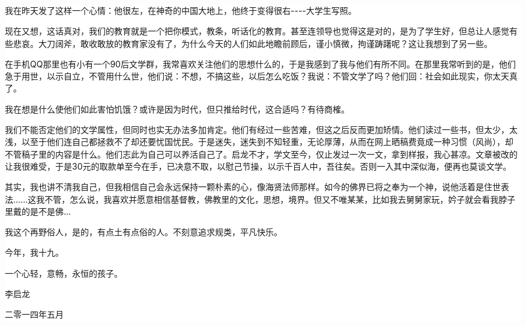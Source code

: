 我在昨天发了这样一个心情：他很左，在神奇的中国大地上，他终于变得很右----大学生写照。

现在又想，这话真对，我们的教育就是一个把你模式，教条，听话化的教育。甚至连领导也觉得这是对的，是为了学生好，但总让人感觉有些悲哀。大刀阔斧，敢收敢放的教育家没有了，为什么今天的人们如此地瞻前顾后，谨小慎微，拘谨踌躇呢？这让我想到了另一些。

在手机QQ那里也有小有一个90后文学群，我常喜欢关注他们的思想什么的，于是我感到了我与他们有所不同。在那里我常听到的是，他们急于用世，以示自立，不管用什么世，他们说：不想，不搞这些，以后怎么吃饭？我说：不管文学了吗？他们回：社会如此现实，你太天真了。

我在想是什么使他们如此害怕饥饿？或许是因为时代，但只推给时代，这合适吗？有待商榷。

我们不能否定他们的文学属性，但同时也实无办法多加肯定。他们有经过一些苦难，但这之后反而更加矫情。他们读过一些书，但太少，太浅，以至于他们连自己都拯救不了却还要忧国忧民。于是迷失，迷失到不知轻重，无论厚薄，从而在网上晒稿费竟成一种习惯（风尚），却不管稿子里的内容是什么。他们志此为自己可以养活自己了。启龙不才，学文至今，仅止发过一次一文，拿到样报，我心甚凉。文章被改的让我很难受，于是30元的取款单至今在手，已决意不取，以慰己节操，以示千百人中，吾往矣。否则一入其中深似海，便再也莫谈文学。

其实，我也讲不清我自己，但我相信自己会永远保持一颗朴素的心，像海贤法师那样。如今的佛界已将之奉为一个神，说他活着是住世表法......这我不管，怎么说，我喜欢并愿意相信基督教，佛教里的文化，思想，境界。但又不唯某某，比如我去舅舅家玩，妗子就会看我脖子里戴的是不是佛...

我这个再野俗人，是的，有点土有点俗的人。不刻意追求规类，平凡快乐。

今年，我十九。

一个心轻，意畅，永恒的孩子。

李启龙

二零一四年五月
